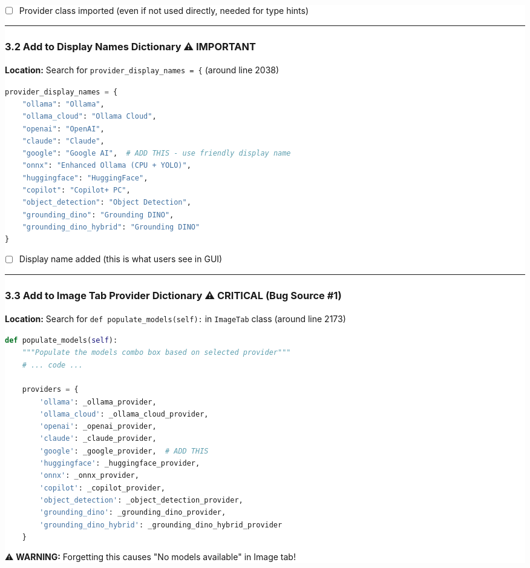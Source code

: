 - [ ] Provider class imported (even if not used directly, needed for type hints)

---

### 3.2 Add to Display Names Dictionary ⚠️ **IMPORTANT**

**Location:** Search for `provider_display_names = {` (around line 2038)

```python
provider_display_names = {
    "ollama": "Ollama",
    "ollama_cloud": "Ollama Cloud",
    "openai": "OpenAI",
    "claude": "Claude",
    "google": "Google AI",  # ADD THIS - use friendly display name
    "onnx": "Enhanced Ollama (CPU + YOLO)",
    "huggingface": "HuggingFace",
    "copilot": "Copilot+ PC",
    "object_detection": "Object Detection",
    "grounding_dino": "Grounding DINO",
    "grounding_dino_hybrid": "Grounding DINO"
}
```

- [ ] Display name added (this is what users see in GUI)

---

### 3.3 Add to Image Tab Provider Dictionary ⚠️ **CRITICAL** (Bug Source #1)

**Location:** Search for `def populate_models(self):` in `ImageTab` class (around line 2173)

```python
def populate_models(self):
    """Populate the models combo box based on selected provider"""
    # ... code ...
    
    providers = {
        'ollama': _ollama_provider,
        'ollama_cloud': _ollama_cloud_provider,
        'openai': _openai_provider,
        'claude': _claude_provider,
        'google': _google_provider,  # ADD THIS
        'huggingface': _huggingface_provider,
        'onnx': _onnx_provider,
        'copilot': _copilot_provider,
        'object_detection': _object_detection_provider,
        'grounding_dino': _grounding_dino_provider,
        'grounding_dino_hybrid': _grounding_dino_hybrid_provider
    }
```

⚠️ **WARNING:** Forgetting this causes "No models available" in Image tab!
